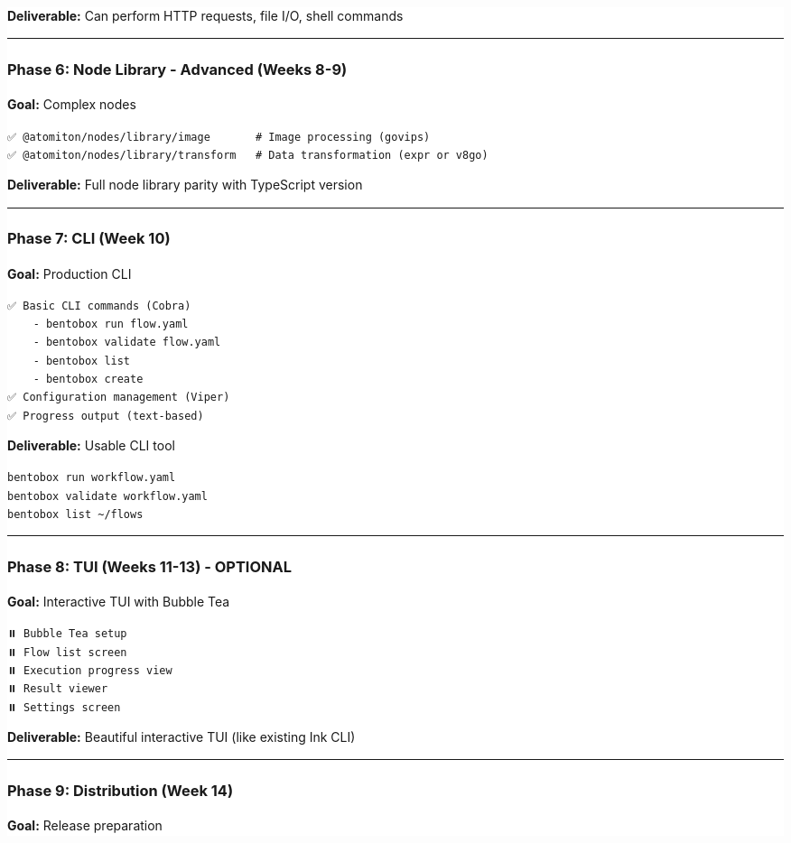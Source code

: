 **Deliverable:** Can perform HTTP requests, file I/O, shell commands

---

### Phase 6: Node Library - Advanced (Weeks 8-9)
**Goal:** Complex nodes

```
✅ @atomiton/nodes/library/image       # Image processing (govips)
✅ @atomiton/nodes/library/transform   # Data transformation (expr or v8go)
```

**Deliverable:** Full node library parity with TypeScript version

---

### Phase 7: CLI (Week 10)
**Goal:** Production CLI

```
✅ Basic CLI commands (Cobra)
    - bentobox run flow.yaml
    - bentobox validate flow.yaml
    - bentobox list
    - bentobox create
✅ Configuration management (Viper)
✅ Progress output (text-based)
```

**Deliverable:** Usable CLI tool
```bash
bentobox run workflow.yaml
bentobox validate workflow.yaml
bentobox list ~/flows
```

---

### Phase 8: TUI (Weeks 11-13) - OPTIONAL
**Goal:** Interactive TUI with Bubble Tea

```
⏸️ Bubble Tea setup
⏸️ Flow list screen
⏸️ Execution progress view
⏸️ Result viewer
⏸️ Settings screen
```

**Deliverable:** Beautiful interactive TUI (like existing Ink CLI)

---

### Phase 9: Distribution (Week 14)
**Goal:** Release preparation
